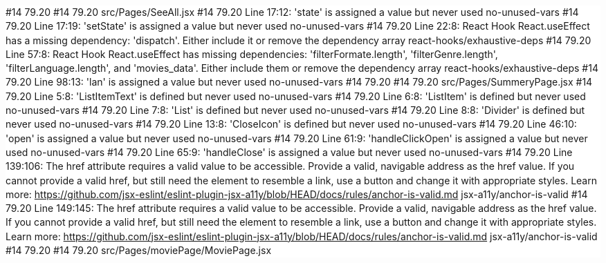 #14 79.20 
#14 79.20 src/Pages/SeeAll.jsx
#14 79.20   Line 17:12:  'state' is assigned a value but never used                                                                                                                                                         no-unused-vars
#14 79.20   Line 17:19:  'setState' is assigned a value but never used                                                                                                                                                      no-unused-vars
#14 79.20   Line 22:8:   React Hook React.useEffect has a missing dependency: 'dispatch'. Either include it or remove the dependency array                                                                                  react-hooks/exhaustive-deps
#14 79.20   Line 57:8:   React Hook React.useEffect has missing dependencies: 'filterFormate.length', 'filterGenre.length', 'filterLanguage.length', and 'movies_data'. Either include them or remove the dependency array  react-hooks/exhaustive-deps
#14 79.20   Line 98:13:  'lan' is assigned a value but never used                                                                                                                                                           no-unused-vars
#14 79.20 
#14 79.20 src/Pages/SummeryPage.jsx
#14 79.20   Line 5:8:      'ListItemText' is defined but never used                                                                                                                                                                                                                                                                                                                           no-unused-vars
#14 79.20   Line 6:8:      'ListItem' is defined but never used                                                                                                                                                                                                                                                                                                                               no-unused-vars
#14 79.20   Line 7:8:      'List' is defined but never used                                                                                                                                                                                                                                                                                                                                   no-unused-vars
#14 79.20   Line 8:8:      'Divider' is defined but never used                                                                                                                                                                                                                                                                                                                                no-unused-vars
#14 79.20   Line 13:8:     'CloseIcon' is defined but never used                                                                                                                                                                                                                                                                                                                              no-unused-vars
#14 79.20   Line 46:10:    'open' is assigned a value but never used                                                                                                                                                                                                                                                                                                                          no-unused-vars
#14 79.20   Line 61:9:     'handleClickOpen' is assigned a value but never used                                                                                                                                                                                                                                                                                                               no-unused-vars
#14 79.20   Line 65:9:     'handleClose' is assigned a value but never used                                                                                                                                                                                                                                                                                                                   no-unused-vars
#14 79.20   Line 139:106:  The href attribute requires a valid value to be accessible. Provide a valid, navigable address as the href value. If you cannot provide a valid href, but still need the element to resemble a link, use a button and change it with appropriate styles. Learn more: https://github.com/jsx-eslint/eslint-plugin-jsx-a11y/blob/HEAD/docs/rules/anchor-is-valid.md  jsx-a11y/anchor-is-valid
#14 79.20   Line 149:145:  The href attribute requires a valid value to be accessible. Provide a valid, navigable address as the href value. If you cannot provide a valid href, but still need the element to resemble a link, use a button and change it with appropriate styles. Learn more: https://github.com/jsx-eslint/eslint-plugin-jsx-a11y/blob/HEAD/docs/rules/anchor-is-valid.md  jsx-a11y/anchor-is-valid
#14 79.20 
#14 79.20 src/Pages/moviePage/MoviePage.jsx
